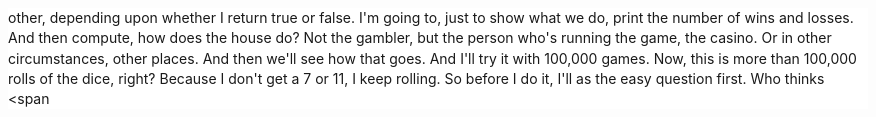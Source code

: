   <span m='1350890'>other,</span> <span m='1351130'>depending</span> <span
  m='1351510'>upon</span> <span m='1351690'>whether</span> <span m='1351950'>I
  return</span> <span m='1352330'>true</span> <span m='1352520'>or</span> <span
  m='1352660'>false.</span> <span m='1354500'>I'm</span> <span
  m='1354710'>going</span> <span m='1354840'>to,</span> <span
  m='1355160'>just</span> <span m='1355390'>to</span> <span
  m='1355470'>show</span> <span m='1355670'>what we</span> <span
  m='1355900'>do,</span> <span m='1356140'>print</span> <span
  m='1356480'>the</span> <span m='1356830'>number</span> <span
  m='1357220'>of</span> <span m='1357320'>wins</span> <span
  m='1357610'>and</span> <span m='1357730'>losses.</span> <span
  m='1359410'>And</span> <span m='1359610'>then</span> <span
  m='1359830'>compute,</span> <span m='1362750'>how</span> <span
  m='1362950'>does</span> <span m='1363130'>the</span> <span
  m='1363200'>house</span> <span m='1363600'>do?</span> <span
  m='1364210'>Not</span> <span m='1364490'>the</span> <span
  m='1364570'>gambler,</span> <span m='1365820'>but</span> <span
  m='1366030'>the</span> <span m='1366160'>person</span> <span
  m='1366540'>who's</span> <span m='1366770'>running</span> <span
  m='1367210'>the</span> <span m='1367280'>game,</span> <span
  m='1368120'>the</span> <span m='1368240'>casino.</span> <span
  m='1369610'>Or</span> <span m='1369940'>in</span> <span
  m='1370360'>other</span> <span m='1370660'>circumstances,</span> <span
  m='1371440'>other</span> <span m='1371640'>places.</span> <span
  m='1373720'>And</span> <span m='1373900'>then</span> <span
  m='1373990'>we'll</span> <span m='1374080'>see</span> <span
  m='1374280'>how</span> <span m='1374400'>that</span> <span
  m='1374660'>goes.</span> <span m='1376910'>And</span> <span
  m='1377080'>I'll</span> <span m='1377200'>try</span> <span
  m='1377530'>it</span> <span m='1377620'>with</span> <span
  m='1377800'>100,000</span> <span m='1380040'>games.</span> <span
  m='1380570'>Now,</span> <span m='1380980'>this</span> <span
  m='1381150'>is</span> <span m='1381290'>more</span> <span
  m='1381480'>than</span> <span m='1381600'>100,000</span> <span
  m='1382220'>rolls</span> <span m='1382480'>of the</span> <span
  m='1382650'>dice,</span> <span m='1383100'>right?</span> <span
  m='1383940'>Because</span> <span m='1384880'>I</span> <span
  m='1384970'>don't</span> <span m='1385150'>get</span> <span
  m='1385280'>a</span> <span m='1385330'>7</span> <span m='1385630'>or
  11,</span> <span m='1385990'>I</span> <span m='1386040'>keep</span> <span
  m='1386310'>rolling.</span> <span m='1388730'>So</span> <span
  m='1388910'>before</span> <span m='1389270'>I</span> <span
  m='1389360'>do</span> <span m='1389580'>it,</span> <span m='1392910'>I'll
  as</span> <span m='1393080'>the</span> <span m='1393300'>easy</span> <span
  m='1393720'>question</span> <span m='1394150'>first.</span> <span
  m='1395460'>Who</span> <span m='1395790'>thinks</span> <span
